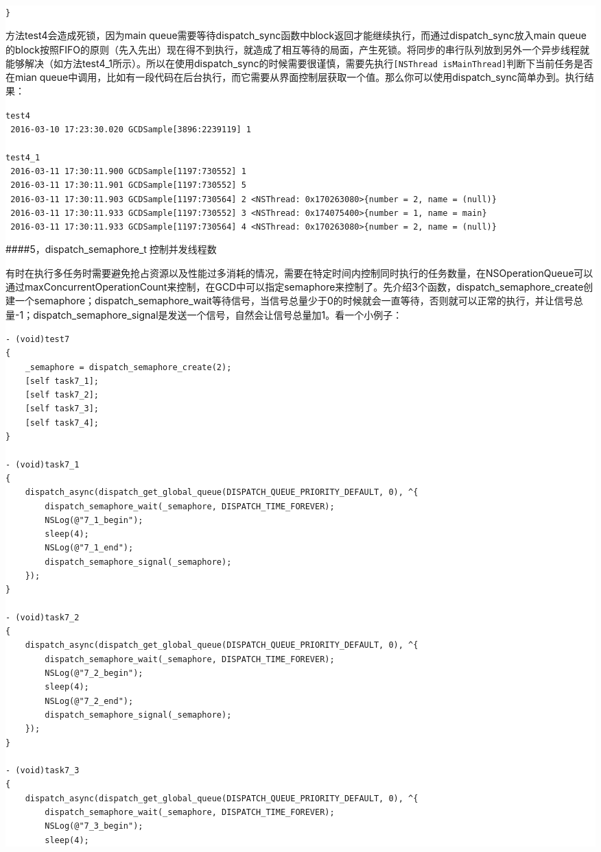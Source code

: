 ``` objc
}
```

方法test4会造成死锁，因为main queue需要等待dispatch_sync函数中block返回才能继续执行，而通过dispatch_sync放入main queue的block按照FIFO的原则（先入先出）现在得不到执行，就造成了相互等待的局面，产生死锁。将同步的串行队列放到另外一个异步线程就能够解决（如方法test4_1所示）。所以在使用dispatch_sync的时候需要很谨慎，需要先执行`[NSThread isMainThread]`判断下当前任务是否在mian queue中调用，比如有一段代码在后台执行，而它需要从界面控制层获取一个值。那么你可以使用dispatch_sync简单办到。执行结果：
``` objc
test4
 2016-03-10 17:23:30.020 GCDSample[3896:2239119] 1

test4_1
 2016-03-11 17:30:11.900 GCDSample[1197:730552] 1
 2016-03-11 17:30:11.901 GCDSample[1197:730552] 5
 2016-03-11 17:30:11.903 GCDSample[1197:730564] 2 <NSThread: 0x170263080>{number = 2, name = (null)}
 2016-03-11 17:30:11.933 GCDSample[1197:730552] 3 <NSThread: 0x174075400>{number = 1, name = main}
 2016-03-11 17:30:11.933 GCDSample[1197:730564] 4 <NSThread: 0x170263080>{number = 2, name = (null)}
```


####5，dispatch_semaphore_t 控制并发线程数

有时在执行多任务时需要避免抢占资源以及性能过多消耗的情况，需要在特定时间内控制同时执行的任务数量，在NSOperationQueue可以通过maxConcurrentOperationCount来控制，在GCD中可以指定semaphore来控制了。先介绍3个函数，dispatch_semaphore_create创建一个semaphore；dispatch_semaphore_wait等待信号，当信号总量少于0的时候就会一直等待，否则就可以正常的执行，并让信号总量-1；dispatch_semaphore_signal是发送一个信号，自然会让信号总量加1。看一个小例子：

``` objc
- (void)test7
{
    _semaphore = dispatch_semaphore_create(2);				
    [self task7_1];
    [self task7_2];
    [self task7_3];
    [self task7_4];
}

- (void)task7_1
{
    dispatch_async(dispatch_get_global_queue(DISPATCH_QUEUE_PRIORITY_DEFAULT, 0), ^{
        dispatch_semaphore_wait(_semaphore, DISPATCH_TIME_FOREVER);
        NSLog(@"7_1_begin");
        sleep(4);
        NSLog(@"7_1_end");
        dispatch_semaphore_signal(_semaphore);
    });
}

- (void)task7_2
{
    dispatch_async(dispatch_get_global_queue(DISPATCH_QUEUE_PRIORITY_DEFAULT, 0), ^{
        dispatch_semaphore_wait(_semaphore, DISPATCH_TIME_FOREVER);
        NSLog(@"7_2_begin");
        sleep(4);
        NSLog(@"7_2_end");
        dispatch_semaphore_signal(_semaphore);
    });
}

- (void)task7_3
{
    dispatch_async(dispatch_get_global_queue(DISPATCH_QUEUE_PRIORITY_DEFAULT, 0), ^{
        dispatch_semaphore_wait(_semaphore, DISPATCH_TIME_FOREVER);
        NSLog(@"7_3_begin");
        sleep(4);
```